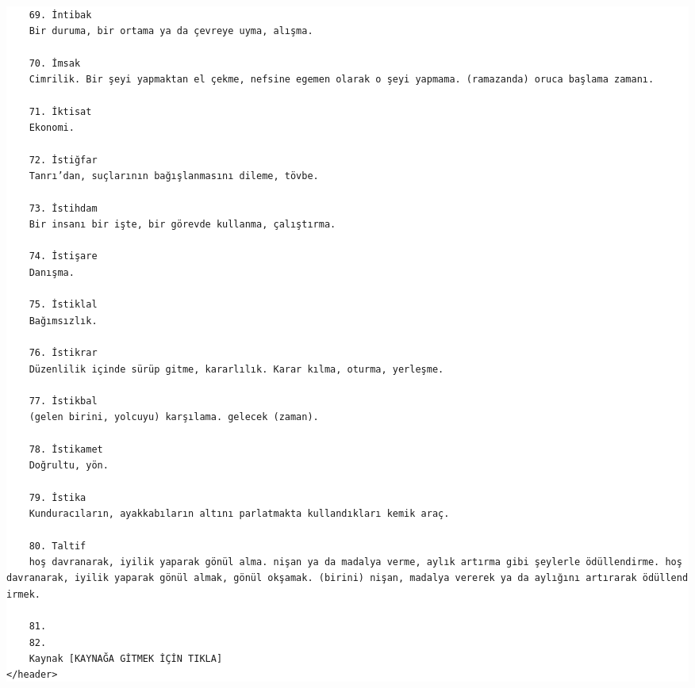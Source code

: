         69. İntibak
        Bir duruma, bir ortama ya da çevreye uyma, alışma.

        70. İmsak
        Cimrilik. Bir şeyi yapmaktan el çekme, nefsine egemen olarak o şeyi yapmama. (ramazanda) oruca başlama zamanı.

        71. İktisat
        Ekonomi.

        72. İstiğfar
        Tanrı’dan, suçlarının bağışlanmasını dileme, tövbe.

        73. İstihdam
        Bir insanı bir işte, bir görevde kullanma, çalıştırma.

        74. İstişare
        Danışma.

        75. İstiklal
        Bağımsızlık.

        76. İstikrar
        Düzenlilik içinde sürüp gitme, kararlılık. Karar kılma, oturma, yerleşme.

        77. İstikbal
        (gelen birini, yolcuyu) karşılama. gelecek (zaman).

        78. İstikamet
        Doğrultu, yön.

        79. İstika
        Kunduracıların, ayakkabıların altını parlatmakta kullandıkları kemik araç.

        80. Taltif
        hoş davranarak, iyilik yaparak gönül alma. nişan ya da madalya verme, aylık artırma gibi şeylerle ödüllendirme. hoş davranarak, iyilik yaparak gönül almak, gönül okşamak. (birini) nişan, madalya vererek ya da aylığını artırarak ödüllendirmek.

        81.
        82.
        Kaynak [KAYNAĞA GİTMEK İÇİN TIKLA]
    </header>
    
</body>
</html>
